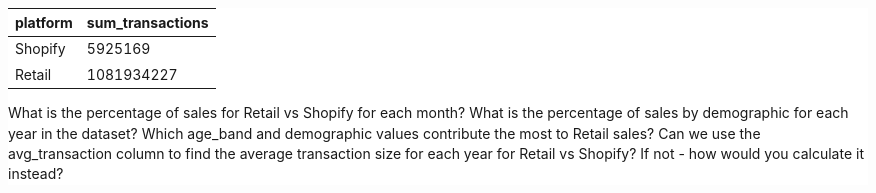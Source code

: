 |platform|sum_transactions       |
|--------|----------|
|Shopify |5925169   |
|Retail  |1081934227|


What is the percentage of sales for Retail vs Shopify for each month?
What is the percentage of sales by demographic for each year in the dataset?
Which age_band and demographic values contribute the most to Retail sales?
Can we use the avg_transaction column to find the average transaction size for each year for Retail vs Shopify? If not - how would you calculate it instead?